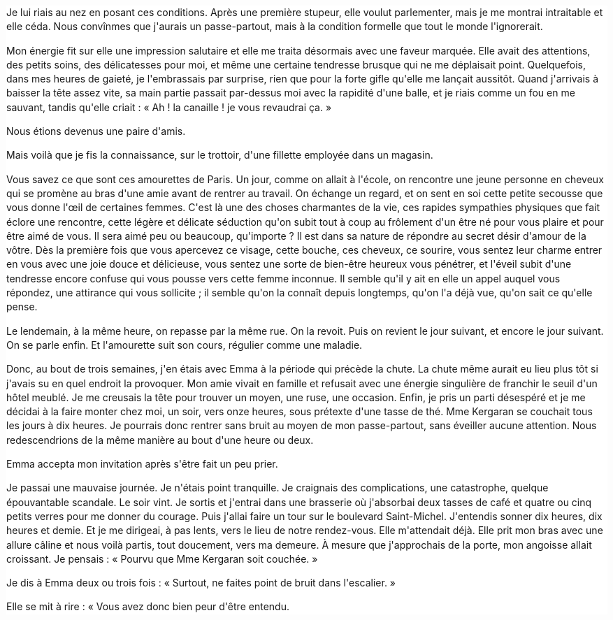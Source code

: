 Je lui riais au nez en posant ces conditions. Après une première stupeur, elle voulut parlementer, mais je me montrai intraitable et elle céda. Nous convînmes que j'aurais un passe-partout, mais à la condition formelle que tout le monde l'ignorerait.

Mon énergie fit sur elle une impression salutaire et elle me traita désormais avec une faveur marquée. Elle avait des attentions, des petits soins, des délicatesses pour moi, et même une certaine tendresse brusque qui ne me déplaisait point. Quelquefois, dans mes heures de gaieté, je l'embrassais par surprise, rien que pour la forte gifle qu'elle me lançait aussitôt. Quand j'arrivais à baisser la tête assez vite, sa main partie passait par-dessus moi avec la rapidité d'une balle, et je riais comme un fou en me sauvant, tandis qu'elle criait : « Ah ! la canaille ! je vous revaudrai ça. »

Nous étions devenus une paire d'amis.

Mais voilà que je fis la connaissance, sur le trottoir, d'une fillette employée dans un magasin.

Vous savez ce que sont ces amourettes de Paris. Un jour, comme on allait à l'école, on rencontre une jeune personne en cheveux qui se promène au bras d'une amie avant de rentrer au travail. On échange un regard, et on sent en soi cette petite secousse que vous donne l'œil de certaines femmes. C'est là une des choses charmantes de la vie, ces rapides sympathies physiques que fait éclore une rencontre, cette légère et délicate séduction qu'on subit tout à coup au frôlement d'un être né pour vous plaire et pour être aimé de vous. Il sera aimé peu ou beaucoup, qu'importe ? Il est dans sa nature de répondre au secret désir d'amour de la vôtre. Dès la première fois que vous apercevez ce visage, cette bouche, ces cheveux, ce sourire, vous sentez leur charme entrer en vous avec une joie douce et délicieuse, vous sentez une sorte de bien-être heureux vous pénétrer, et l'éveil subit d'une tendresse encore confuse qui vous pousse vers cette femme inconnue. Il semble qu'il y ait en elle un appel auquel vous répondez, une attirance qui vous sollicite ; il semble qu'on la connaît depuis longtemps, qu'on l'a déjà vue, qu'on sait ce qu'elle pense.

Le lendemain, à la même heure, on repasse par la même rue. On la revoit. Puis on revient le jour suivant, et encore le jour suivant. On se parle enfin. Et l'amourette suit son cours, régulier comme une maladie.

Donc, au bout de trois semaines, j'en étais avec Emma à la période qui précède la chute. La chute même aurait eu lieu plus tôt si j'avais su en quel endroit la provoquer. Mon amie vivait en famille et refusait avec une énergie singulière de franchir le seuil d'un hôtel meublé. Je me creusais la tête pour trouver un moyen, une ruse, une occasion. Enfin, je pris un parti désespéré et je me décidai à la faire monter chez moi, un soir, vers onze heures, sous prétexte d'une tasse de thé. Mme Kergaran se couchait tous les jours à dix heures. Je pourrais donc rentrer sans bruit au moyen de mon passe-partout, sans éveiller aucune attention. Nous redescendrions de la même manière au bout d'une heure ou deux.

Emma accepta mon invitation après s'être fait un peu prier.

Je passai une mauvaise journée. Je n'étais point tranquille. Je craignais des complications, une catastrophe, quelque épouvantable scandale. Le soir vint. Je sortis et j'entrai dans une brasserie où j'absorbai deux tasses de café et quatre ou cinq petits verres pour me donner du courage. Puis j'allai faire un tour sur le boulevard Saint-Michel. J'entendis sonner dix heures, dix heures et demie. Et je me dirigeai, à pas lents, vers le lieu de notre rendez-vous. Elle m'attendait déjà. Elle prit mon bras avec une allure câline et nous voilà partis, tout doucement, vers ma demeure. À mesure que j'approchais de la porte, mon angoisse allait croissant. Je pensais : « Pourvu que Mme Kergaran soit couchée. »

Je dis à Emma deux ou trois fois : « Surtout, ne faites point de bruit dans l'escalier. »

Elle se mit à rire : « Vous avez donc bien peur d'être entendu.

